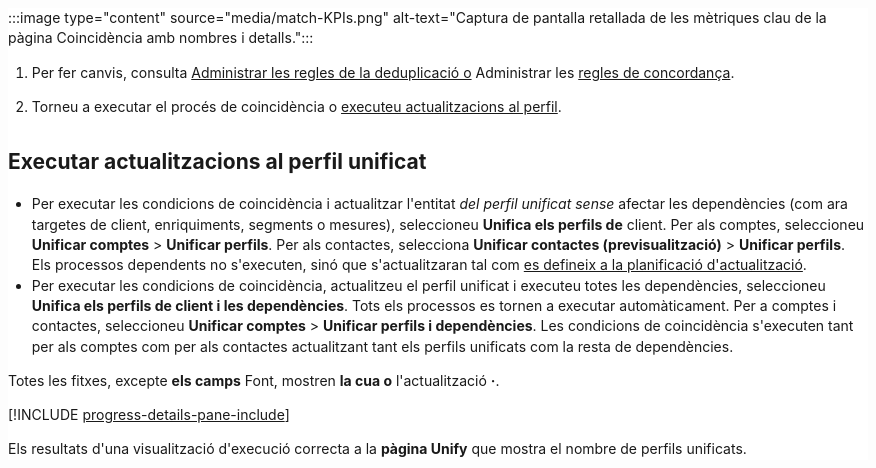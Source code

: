    :::image type="content" source="media/match-KPIs.png" alt-text="Captura de pantalla retallada de les mètriques clau de la pàgina Coincidència amb nombres i detalls.":::

1. Per fer canvis, consulta [Administrar les regles de la deduplicació o](#manage-deduplication-rules) Administrar les [regles de concordança](#manage-match-rules).

1. Torneu a executar el procés de coincidència o [executeu actualitzacions al perfil](#run-updates-to-the-unified-profile).

## <a name="run-updates-to-the-unified-profile"></a>Executar actualitzacions al perfil unificat

- Per executar les condicions de coincidència i actualitzar l'entitat *del perfil unificat sense* afectar les dependències (com ara targetes de client, enriquiments, segments o mesures), seleccioneu **Unifica els perfils de** client. Per als comptes, seleccioneu **Unificar comptes** > **Unificar perfils**. Per als contactes, selecciona **Unificar contactes (previsualització)** > **Unificar perfils**. Els processos dependents no s'executen, sinó que s'actualitzaran tal com [es defineix a la planificació d'actualització](schedule-refresh.md).
- Per executar les condicions de coincidència, actualitzeu el perfil unificat i executeu totes les dependències, seleccioneu **Unifica els perfils de client i les dependències**. Tots els processos es tornen a executar automàticament. Per a comptes i contactes, seleccioneu **Unificar comptes** > **Unificar perfils i dependències**. Les condicions de coincidència s'executen tant per als comptes com per als contactes actualitzant tant els perfils unificats com la resta de dependències.

Totes les fitxes, excepte **els camps** Font, mostren **la cua o** l'actualització **·**.

[!INCLUDE [progress-details-pane-include](includes/progress-details-pane.md)]

Els resultats d'una visualització d'execució correcta a la **pàgina Unify** que mostra el nombre de perfils unificats.
